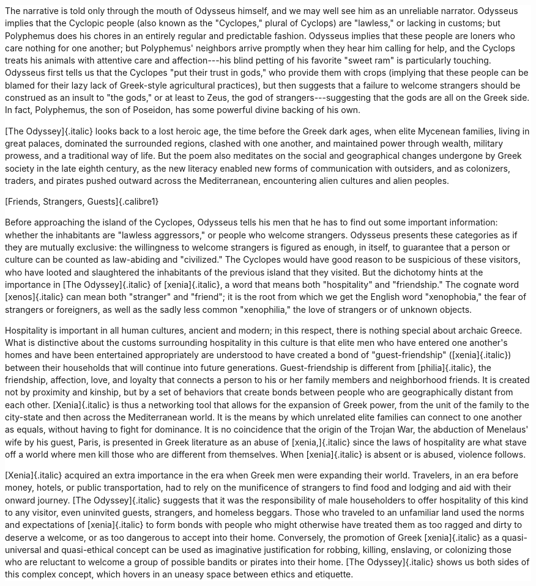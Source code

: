 The narrative is told only through the mouth of Odysseus himself, and we may well see him as an unreliable narrator. Odysseus implies that the Cyclopic people (also known as the "Cyclopes," plural of Cyclops) are "lawless," or lacking in customs; but Polyphemus does his chores in an entirely regular and predictable fashion. Odysseus implies that these people are loners who care nothing for one another; but Polyphemus' neighbors arrive promptly when they hear him calling for help, and the Cyclops treats his animals with attentive care and affection---his blind petting of his favorite "sweet ram" is particularly touching. Odysseus first tells us that the Cyclopes "put their trust in gods," who provide them with crops (implying that these people can be blamed for their lazy lack of Greek-style agricultural practices), but then suggests that a failure to welcome strangers should be construed as an insult to "the gods," or at least to Zeus, the god of strangers---suggesting that the gods are all on the Greek side. In fact, Polyphemus, the son of Poseidon, has some powerful divine backing of his own.

[The Odyssey]{.italic} looks back to a lost heroic age, the time before the Greek dark ages, when elite Mycenean families, living in great palaces, dominated the surrounded regions, clashed with one another, and maintained power through wealth, military prowess, and a traditional way of life. But the poem also meditates on the social and geographical changes undergone by Greek society in the late eighth century, as the new literacy enabled new forms of communication with outsiders, and as colonizers, traders, and pirates pushed outward across the Mediterranean, encountering alien cultures and alien peoples.

[Friends, Strangers, Guests]{.calibre1}

Before approaching the island of the Cyclopes, Odysseus tells his men that he has to find out some important information: whether the inhabitants are "lawless aggressors," or people who welcome strangers. Odysseus presents these categories as if they are mutually exclusive: the willingness to welcome strangers is figured as enough, in itself, to guarantee that a person or culture can be counted as law-abiding and "civilized." The Cyclopes would have good reason to be suspicious of these visitors, who have looted and slaughtered the inhabitants of the previous island that they visited. But the dichotomy hints at the importance in [The Odyssey]{.italic} of [xenia]{.italic}, a word that means both "hospitality" and "friendship." The cognate word [xenos]{.italic} can mean both "stranger" and "friend"; it is the root from which we get the English word "xenophobia," the fear of strangers or foreigners, as well as the sadly less common "xenophilia," the love of strangers or of unknown objects.

Hospitality is important in all human cultures, ancient and modern; in this respect, there is nothing special about archaic Greece. What is distinctive about the customs surrounding hospitality in this culture is that elite men who have entered one another's homes and have been entertained appropriately are understood to have created a bond of "guest-friendship" ([xenia]{.italic}) between their households that will continue into future generations. Guest-friendship is different from [philia]{.italic}, the friendship, affection, love, and loyalty that connects a person to his or her family members and neighborhood friends. It is created not by proximity and kinship, but by a set of behaviors that create bonds between people who are geographically distant from each other. [Xenia]{.italic} is thus a networking tool that allows for the expansion of Greek power, from the unit of the family to the city-state and then across the Mediterranean world. It is the means by which unrelated elite families can connect to one another as equals, without having to fight for dominance. It is no coincidence that the origin of the Trojan War, the abduction of Menelaus' wife by his guest, Paris, is presented in Greek literature as an abuse of [xenia,]{.italic} since the laws of hospitality are what stave off a world where men kill those who are different from themselves. When [xenia]{.italic} is absent or is abused, violence follows.

[Xenia]{.italic} acquired an extra importance in the era when Greek men were expanding their world. Travelers, in an era before money, hotels, or public transportation, had to rely on the munificence of strangers to find food and lodging and aid with their onward journey. [The Odyssey]{.italic} suggests that it was the responsibility of male householders to offer hospitality of this kind to any visitor, even uninvited guests, strangers, and homeless beggars. Those who traveled to an unfamiliar land used the norms and expectations of [xenia]{.italic} to form bonds with people who might otherwise have treated them as too ragged and dirty to deserve a welcome, or as too dangerous to accept into their home. Conversely, the promotion of Greek [xenia]{.italic} as a quasi-universal and quasi-ethical concept can be used as imaginative justification for robbing, killing, enslaving, or colonizing those who are reluctant to welcome a group of possible bandits or pirates into their home. [The Odyssey]{.italic} shows us both sides of this complex concept, which hovers in an uneasy space between ethics and etiquette.
